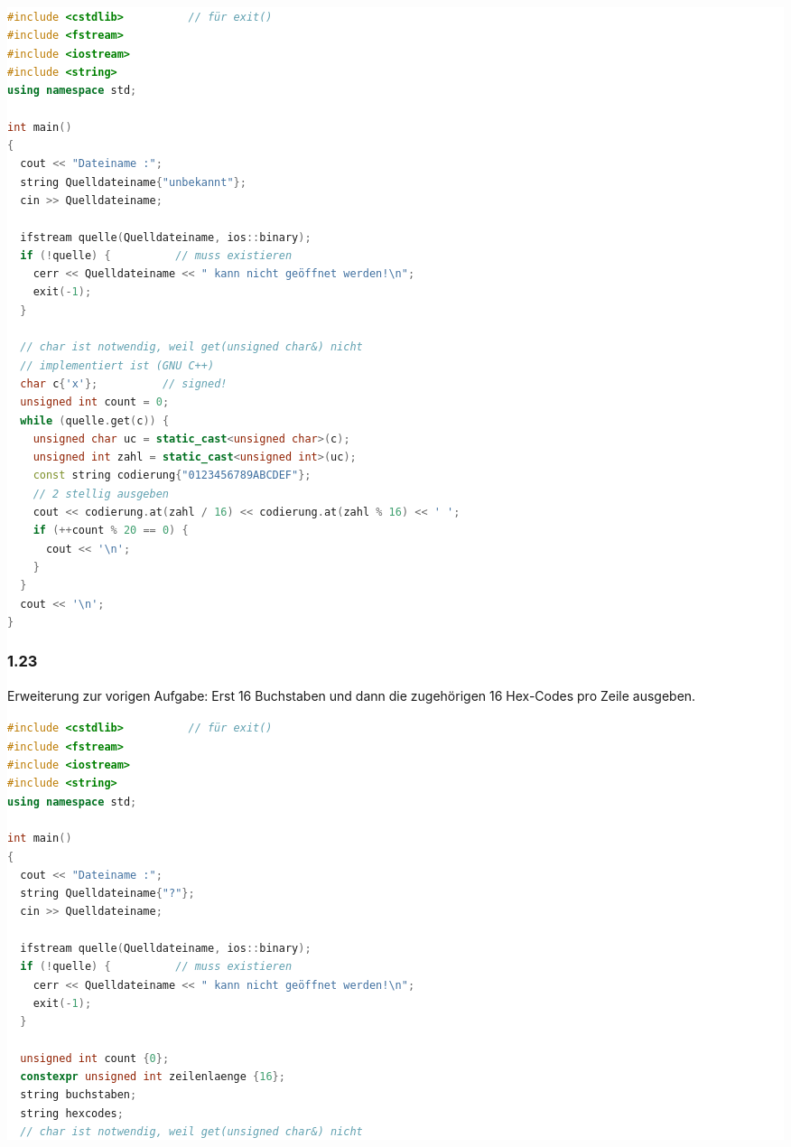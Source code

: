 ```cpp
#include <cstdlib>          // für exit()
#include <fstream>
#include <iostream>
#include <string>
using namespace std;

int main()
{
  cout << "Dateiname :";
  string Quelldateiname{"unbekannt"};
  cin >> Quelldateiname;

  ifstream quelle(Quelldateiname, ios::binary);
  if (!quelle) {          // muss existieren
    cerr << Quelldateiname << " kann nicht geöffnet werden!\n";
    exit(-1);
  }

  // char ist notwendig, weil get(unsigned char&) nicht
  // implementiert ist (GNU C++)
  char c{'x'};          // signed!
  unsigned int count = 0;
  while (quelle.get(c)) {
    unsigned char uc = static_cast<unsigned char>(c);
    unsigned int zahl = static_cast<unsigned int>(uc);
    const string codierung{"0123456789ABCDEF"};
    // 2 stellig ausgeben
    cout << codierung.at(zahl / 16) << codierung.at(zahl % 16) << ' ';
    if (++count % 20 == 0) {
      cout << '\n';
    }
  }
  cout << '\n';
}
```
### 1.23 
Erweiterung zur vorigen Aufgabe: Erst 16 Buchstaben und dann die zugehörigen
16 Hex-Codes pro Zeile ausgeben.
```cpp
#include <cstdlib>          // für exit()
#include <fstream>
#include <iostream>
#include <string>
using namespace std;

int main()
{
  cout << "Dateiname :";
  string Quelldateiname{"?"};
  cin >> Quelldateiname;

  ifstream quelle(Quelldateiname, ios::binary);
  if (!quelle) {          // muss existieren
    cerr << Quelldateiname << " kann nicht geöffnet werden!\n";
    exit(-1);
  }

  unsigned int count {0};
  constexpr unsigned int zeilenlaenge {16};
  string buchstaben;
  string hexcodes;
  // char ist notwendig, weil get(unsigned char&) nicht
```